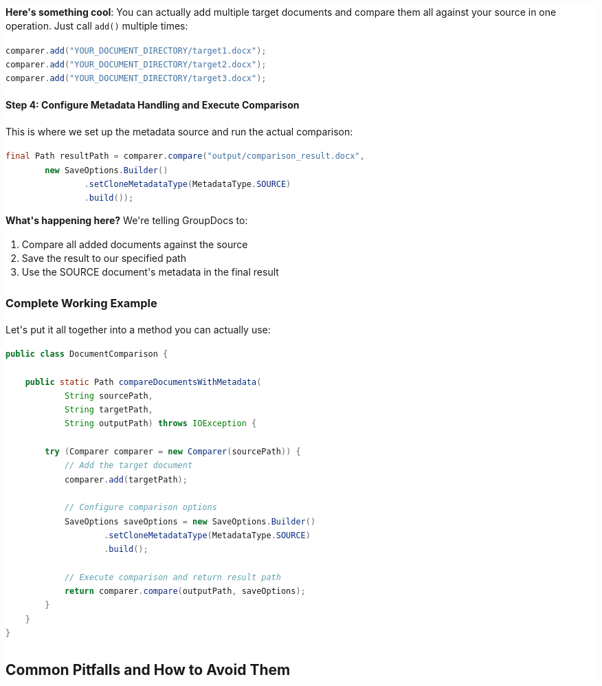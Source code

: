 **Here's something cool**: You can actually add multiple target documents and compare them all against your source in one operation. Just call `add()` multiple times:

```java
comparer.add("YOUR_DOCUMENT_DIRECTORY/target1.docx");
comparer.add("YOUR_DOCUMENT_DIRECTORY/target2.docx");
comparer.add("YOUR_DOCUMENT_DIRECTORY/target3.docx");
```

#### Step 4: Configure Metadata Handling and Execute Comparison

This is where we set up the metadata source and run the actual comparison:

```java
final Path resultPath = comparer.compare("output/comparison_result.docx",
        new SaveOptions.Builder()
                .setCloneMetadataType(MetadataType.SOURCE)
                .build());
```

**What's happening here?** We're telling GroupDocs to:
1. Compare all added documents against the source
2. Save the result to our specified path
3. Use the SOURCE document's metadata in the final result

### Complete Working Example

Let's put it all together into a method you can actually use:

```java
public class DocumentComparison {
    
    public static Path compareDocumentsWithMetadata(
            String sourcePath, 
            String targetPath, 
            String outputPath) throws IOException {
        
        try (Comparer comparer = new Comparer(sourcePath)) {
            // Add the target document
            comparer.add(targetPath);
            
            // Configure comparison options
            SaveOptions saveOptions = new SaveOptions.Builder()
                    .setCloneMetadataType(MetadataType.SOURCE)
                    .build();
            
            // Execute comparison and return result path
            return comparer.compare(outputPath, saveOptions);
        }
    }
}
```

## Common Pitfalls and How to Avoid Them
